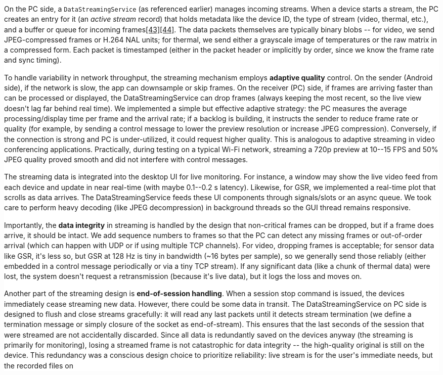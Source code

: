 On the PC side, a `DataStreamingService` (as referenced earlier) manages
incoming streams. When a device starts a stream, the PC creates an entry
for it (an *active stream* record) that holds metadata like the device
ID, the type of stream (video, thermal, etc.), and a buffer or queue for
incoming
frames[\[43\]](file://file-W8pWDzh4KQfbwijFCJdftf#:~:text=class%20DataStreamingService%3A%20def%20__init__%28self%29%3A%20self,self.compression_enabled%20%3D%20True)[\[44\]](file://file-W8pWDzh4KQfbwijFCJdftf#:~:text=self.active_streams%5Bdevice_id%5D%20%3D%20,time%28%29).
The data packets themselves are typically binary blobs -- for video, we
send JPEG-compressed frames or H.264 NAL units; for thermal, we send
either a grayscale image of temperatures or the raw matrix in a
compressed form. Each packet is timestamped (either in the packet header
or implicitly by order, since we know the frame rate and sync timing).

To handle variability in network throughput, the streaming mechanism
employs **adaptive quality** control. On the sender (Android side), if
the network is slow, the app can downsample or skip frames. On the
receiver (PC) side, if frames are arriving faster than can be processed
or displayed, the DataStreamingService can drop frames (always keeping
the most recent, so the live view doesn't lag far behind real time). We
implemented a simple but effective adaptive strategy: the PC measures
the average processing/display time per frame and the arrival rate; if a
backlog is building, it instructs the sender to reduce frame rate or
quality (for example, by sending a control message to lower the preview
resolution or increase JPEG compression). Conversely, if the connection
is strong and PC is under-utilized, it could request higher quality.
This is analogous to adaptive streaming in video conferencing
applications. Practically, during testing on a typical Wi-Fi network,
streaming a 720p preview at 10--15 FPS and 50% JPEG quality proved
smooth and did not interfere with control messages.

The streaming data is integrated into the desktop UI for live
monitoring. For instance, a window may show the live video feed from
each device and update in near real-time (with maybe 0.1--0.2 s
latency). Likewise, for GSR, we implemented a real-time plot that
scrolls as data arrives. The DataStreamingService feeds these UI
components through signals/slots or an async queue. We took care to
perform heavy decoding (like JPEG decompression) in background threads
so the GUI thread remains responsive.

Importantly, the **data integrity** in streaming is handled by the
design that non-critical frames can be dropped, but if a frame does
arrive, it should be intact. We add sequence numbers to frames so that
the PC can detect any missing frames or out-of-order arrival (which can
happen with UDP or if using multiple TCP channels). For video, dropping
frames is acceptable; for sensor data like GSR, it's less so, but GSR at
128 Hz is tiny in bandwidth (\~16 bytes per sample), so we generally
send those reliably (either embedded in a control message periodically
or via a tiny TCP stream). If any significant data (like a chunk of
thermal data) were lost, the system doesn't request a retransmission
(because it's live data), but it logs the loss and moves on.

Another part of the streaming design is **end-of-session handling**.
When a session stop command is issued, the devices immediately cease
streaming new data. However, there could be some data in transit. The
DataStreamingService on PC side is designed to flush and close streams
gracefully: it will read any last packets until it detects stream
termination (we define a termination message or simply closure of the
socket as end-of-stream). This ensures that the last seconds of the
session that were streamed are not accidentally discarded. Since all
data is redundantly saved on the devices anyway (the streaming is
primarily for monitoring), losing a streamed frame is not catastrophic
for data integrity -- the high-quality original is still on the device.
This redundancy was a conscious design choice to prioritize reliability:
live stream is for the user's immediate needs, but the recorded files on